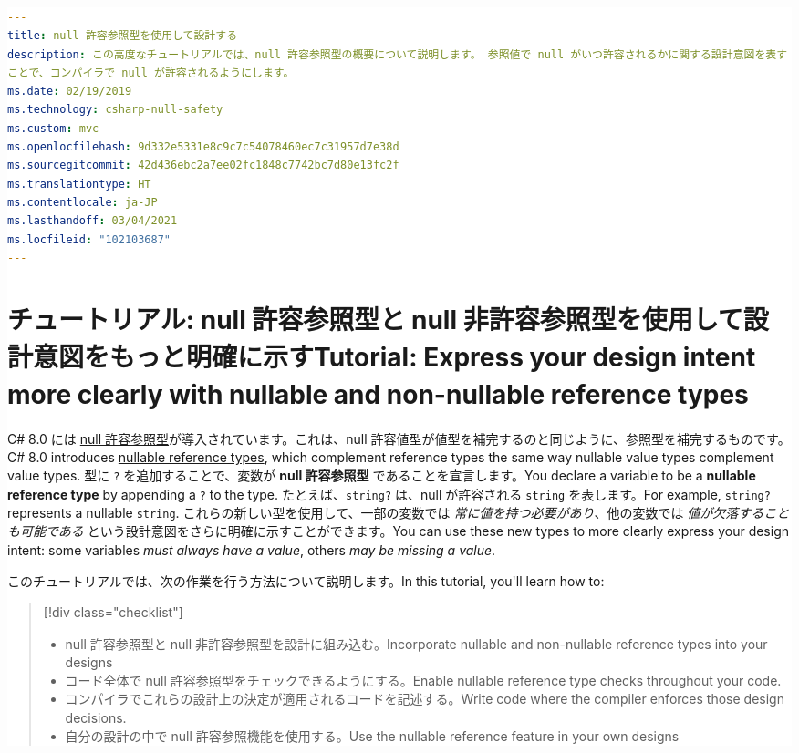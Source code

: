 ```yaml
---
title: null 許容参照型を使用して設計する
description: この高度なチュートリアルでは、null 許容参照型の概要について説明します。 参照値で null がいつ許容されるかに関する設計意図を表すことで、コンパイラで null が許容されるようにします。
ms.date: 02/19/2019
ms.technology: csharp-null-safety
ms.custom: mvc
ms.openlocfilehash: 9d332e5331e8c9c7c54078460ec7c31957d7e38d
ms.sourcegitcommit: 42d436ebc2a7ee02fc1848c7742bc7d80e13fc2f
ms.translationtype: HT
ms.contentlocale: ja-JP
ms.lasthandoff: 03/04/2021
ms.locfileid: "102103687"
---
```

# <a name="tutorial-express-your-design-intent-more-clearly-with-nullable-and-non-nullable-reference-types"></a><span data-ttu-id="af602-104">チュートリアル: null 許容参照型と null 非許容参照型を使用して設計意図をもっと明確に示す</span><span class="sxs-lookup"><span data-stu-id="af602-104">Tutorial: Express your design intent more clearly with nullable and non-nullable reference types</span></span>

<span data-ttu-id="af602-105">C# 8.0 には [null 許容参照型](../nullable-references.md)が導入されています。これは、null 許容値型が値型を補完するのと同じように、参照型を補完するものです。</span><span class="sxs-lookup"><span data-stu-id="af602-105">C# 8.0 introduces [nullable reference types](../nullable-references.md), which complement reference types the same way nullable value types complement value types.</span></span> <span data-ttu-id="af602-106">型に `?` を追加することで、変数が **null 許容参照型** であることを宣言します。</span><span class="sxs-lookup"><span data-stu-id="af602-106">You declare a variable to be a **nullable reference type** by appending a `?` to the type.</span></span> <span data-ttu-id="af602-107">たとえば、`string?` は、null が許容される `string` を表します。</span><span class="sxs-lookup"><span data-stu-id="af602-107">For example, `string?` represents a nullable `string`.</span></span> <span data-ttu-id="af602-108">これらの新しい型を使用して、一部の変数では *常に値を持つ必要があり*、他の変数では *値が欠落することも可能である* という設計意図をさらに明確に示すことができます。</span><span class="sxs-lookup"><span data-stu-id="af602-108">You can use these new types to more clearly express your design intent: some variables *must always have a value*, others *may be missing a value*.</span></span>

<span data-ttu-id="af602-109">このチュートリアルでは、次の作業を行う方法について説明します。</span><span class="sxs-lookup"><span data-stu-id="af602-109">In this tutorial, you'll learn how to:</span></span>

> [!div class="checklist"]
>
> - <span data-ttu-id="af602-110">null 許容参照型と null 非許容参照型を設計に組み込む。</span><span class="sxs-lookup"><span data-stu-id="af602-110">Incorporate nullable and non-nullable reference types into your designs</span></span>
> - <span data-ttu-id="af602-111">コード全体で null 許容参照型をチェックできるようにする。</span><span class="sxs-lookup"><span data-stu-id="af602-111">Enable nullable reference type checks throughout your code.</span></span>
> - <span data-ttu-id="af602-112">コンパイラでこれらの設計上の決定が適用されるコードを記述する。</span><span class="sxs-lookup"><span data-stu-id="af602-112">Write code where the compiler enforces those design decisions.</span></span>
> - <span data-ttu-id="af602-113">自分の設計の中で null 許容参照機能を使用する。</span><span class="sxs-lookup"><span data-stu-id="af602-113">Use the nullable reference feature in your own designs</span></span>
